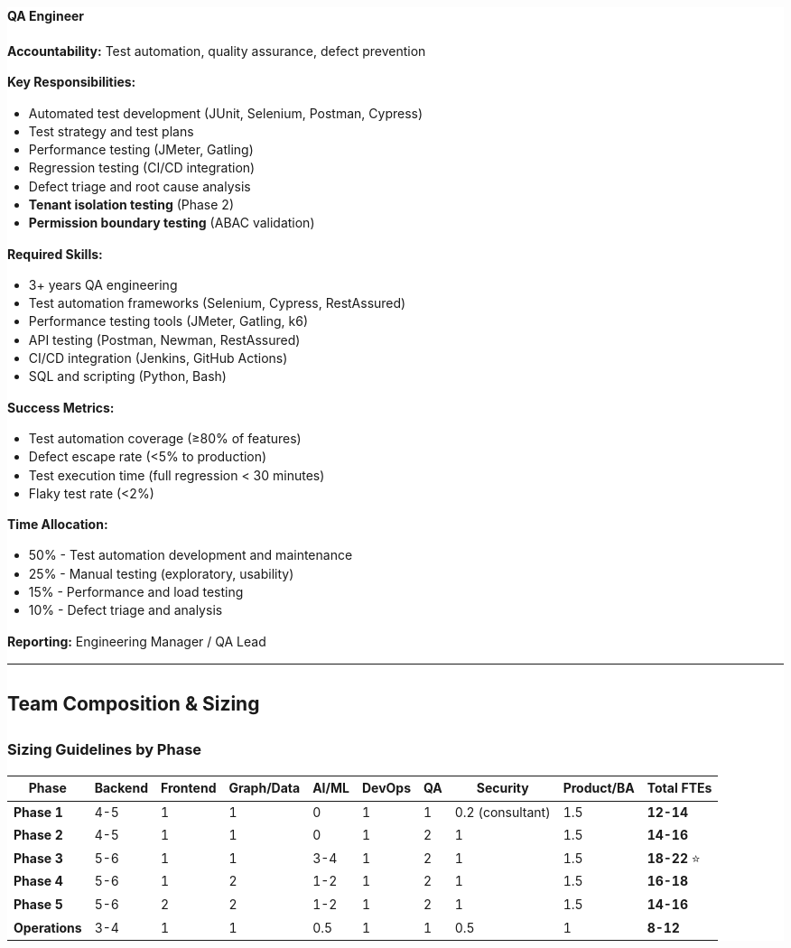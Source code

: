#### QA Engineer

**Accountability:** Test automation, quality assurance, defect prevention

**Key Responsibilities:**
- Automated test development (JUnit, Selenium, Postman, Cypress)
- Test strategy and test plans
- Performance testing (JMeter, Gatling)
- Regression testing (CI/CD integration)
- Defect triage and root cause analysis
- **Tenant isolation testing** (Phase 2)
- **Permission boundary testing** (ABAC validation)

**Required Skills:**
- 3+ years QA engineering
- Test automation frameworks (Selenium, Cypress, RestAssured)
- Performance testing tools (JMeter, Gatling, k6)
- API testing (Postman, Newman, RestAssured)
- CI/CD integration (Jenkins, GitHub Actions)
- SQL and scripting (Python, Bash)

**Success Metrics:**
- Test automation coverage (≥80% of features)
- Defect escape rate (<5% to production)
- Test execution time (full regression < 30 minutes)
- Flaky test rate (<2%)

**Time Allocation:**
- 50% - Test automation development and maintenance
- 25% - Manual testing (exploratory, usability)
- 15% - Performance and load testing
- 10% - Defect triage and analysis

**Reporting:** Engineering Manager / QA Lead

---

## Team Composition & Sizing

### Sizing Guidelines by Phase

| Phase | Backend | Frontend | Graph/Data | AI/ML | DevOps | QA | Security | Product/BA | Total FTEs |
|-------|---------|----------|------------|-------|--------|-----|----------|-----------|------------|
| **Phase 1** | 4-5 | 1 | 1 | 0 | 1 | 1 | 0.2 (consultant) | 1.5 | **12-14** |
| **Phase 2** | 4-5 | 1 | 1 | 0 | 1 | 2 | 1 | 1.5 | **14-16** |
| **Phase 3** | 5-6 | 1 | 1 | 3-4 | 1 | 2 | 1 | 1.5 | **18-22** ⭐ |
| **Phase 4** | 5-6 | 1 | 2 | 1-2 | 1 | 2 | 1 | 1.5 | **16-18** |
| **Phase 5** | 5-6 | 2 | 2 | 1-2 | 1 | 2 | 1 | 1.5 | **14-16** |
| **Operations** | 3-4 | 1 | 1 | 0.5 | 1 | 1 | 0.5 | 1 | **8-12** |
